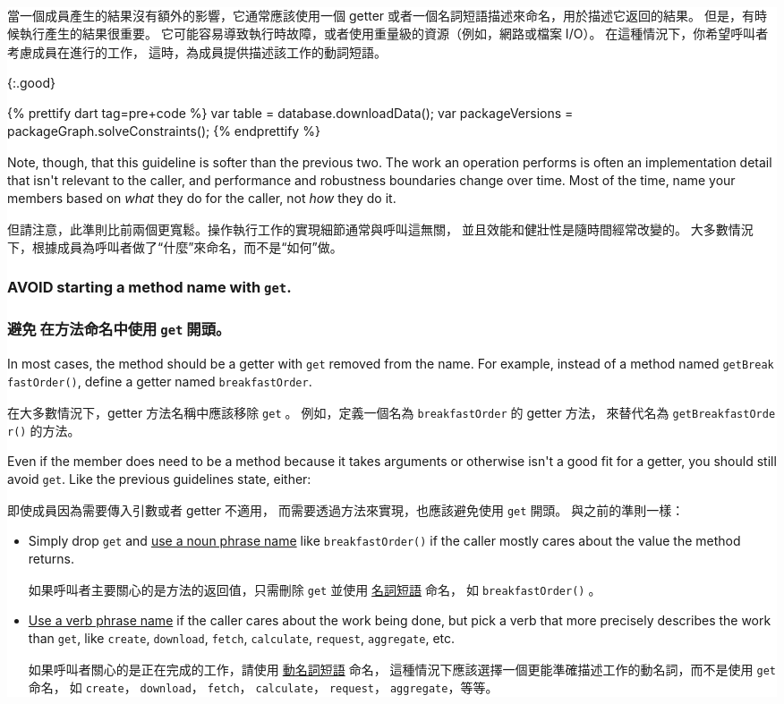 當一個成員產生的結果沒有額外的影響，它通常應該使用一個 getter 或者一個名詞短語描述來命名，用於描述它返回的結果。
但是，有時候執行產生的結果很重要。
它可能容易導致執行時故障，或者使用重量級的資源（例如，網路或檔案 I/O）。
在這種情況下，你希望呼叫者考慮成員在進行的工作，
這時，為成員提供描述該工作的動詞短語。

{:.good}
<?code-excerpt "design_good.dart (verb-for-func-with-work)"?>
{% prettify dart tag=pre+code %}
var table = database.downloadData();
var packageVersions = packageGraph.solveConstraints();
{% endprettify %}

Note, though, that this guideline is softer than the previous two. The work an
operation performs is often an implementation detail that isn't relevant to the
caller, and performance and robustness boundaries change over time. Most of the
time, name your members based on *what* they do for the caller, not *how* they
do it.

但請注意，此準則比前兩個更寬鬆。操作執行工作的實現細節通常與呼叫這無關，
並且效能和健壯性是隨時間經常改變的。
大多數情況下，根據成員為呼叫者做了“什麼”來命名，而不是“如何”做。


### AVOID starting a method name with `get`.

### **避免** 在方法命名中使用 `get` 開頭。

In most cases, the method should be a getter with `get` removed from the name.
For example, instead of a method named `getBreakfastOrder()`, define a getter
named `breakfastOrder`.

在大多數情況下，getter 方法名稱中應該移除 `get` 。
例如，定義一個名為 `breakfastOrder` 的 getter 方法，
來替代名為 `getBreakfastOrder()` 的方法。

Even if the member does need to be a method because it takes arguments or
otherwise isn't a good fit for a getter, you should still avoid `get`. Like the
previous guidelines state, either:

即使成員因為需要傳入引數或者 getter 不適用，
而需要透過方法來實現，也應該避免使用 `get` 開頭。
與之前的準則一樣：

* Simply drop `get` and [use a noun phrase name][noun] like `breakfastOrder()`
  if the caller mostly cares about the value the method returns.

  如果呼叫者主要關心的是方法的返回值，只需刪除 `get` 並使用 [名詞短語][noun] 命名，
  如 `breakfastOrder()` 。

* [Use a verb phrase name][verb] if the caller cares about the work being done,
  but pick a verb that more precisely describes the work than `get`, like
  `create`, `download`, `fetch`, `calculate`, `request`, `aggregate`, etc.

  如果呼叫者關心的是正在完成的工作，請使用 [動名詞短語][verb] 命名，
  這種情況下應該選擇一個更能準確描述工作的動名詞，而不是使用 `get` 命名，
  如 `create`， `download`， `fetch`， `calculate`， `request`， `aggregate`，等等。


[caps]: /guides/language/effective-dart/style#identifiers
[auxiliary verb]: https://en.wikipedia.org/wiki/Auxiliary_verb
[noun]: #prefer-a-noun-phrase-or-non-imperative-verb-phrase-for-a-function-or-method-if-returning-a-value-is-its-primary-purpose
[verb]: #consider-an-imperative-verb-phrase-for-a-function-or-method-if-you-want-to-draw-attention-to-the-work-it-performs
[init at decl]: /guides/language/effective-dart/usage#do-initialize-fields-at-their-declaration-when-possible
[to]: #prefer-naming-a-method-to___-if-it-copies-the-objects-state-to-a-new-object
[as]: #prefer-naming-a-method-as___-if-it-returns-a-different-representation-backed-by-the-original-object
[named local]: usage#do-use-a-function-declaration-to-bind-a-function-to-a-name
[Function]: {{site.dart-api}}/{{site.data.pkg-vers.SDK.channel}}/dart-core/Function-class.html
[fn syntax]: #prefer-inline-function-types-over-typedefs
[postel]: https://en.wikipedia.org/wiki/Robustness_principle